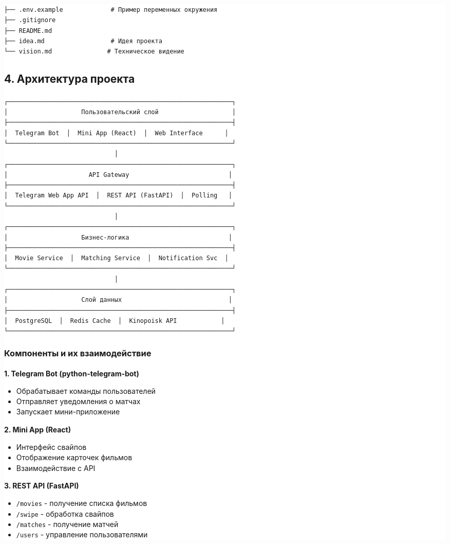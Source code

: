 ```
├── .env.example             # Пример переменных окружения
├── .gitignore
├── README.md
├── idea.md                  # Идея проекта
└── vision.md               # Техническое видение
```

## 4. Архитектура проекта

```
┌─────────────────────────────────────────────────────────────┐
│                    Пользовательский слой                    │
├─────────────────────────────────────────────────────────────┤
│  Telegram Bot  │  Mini App (React)  │  Web Interface      │
└─────────────────────────────────────────────────────────────┘
                              │
┌─────────────────────────────────────────────────────────────┐
│                      API Gateway                           │
├─────────────────────────────────────────────────────────────┤
│  Telegram Web App API  │  REST API (FastAPI)  │  Polling   │
└─────────────────────────────────────────────────────────────┘
                              │
┌─────────────────────────────────────────────────────────────┐
│                    Бизнес-логика                           │
├─────────────────────────────────────────────────────────────┤
│  Movie Service  │  Matching Service  │  Notification Svc  │
└─────────────────────────────────────────────────────────────┘
                              │
┌─────────────────────────────────────────────────────────────┐
│                    Слой данных                             │
├─────────────────────────────────────────────────────────────┤
│  PostgreSQL  │  Redis Cache  │  Kinopoisk API            │
└─────────────────────────────────────────────────────────────┘
```

### Компоненты и их взаимодействие

**1. Telegram Bot (python-telegram-bot)**
- Обрабатывает команды пользователей
- Отправляет уведомления о матчах
- Запускает мини-приложение

**2. Mini App (React)**
- Интерфейс свайпов
- Отображение карточек фильмов
- Взаимодействие с API

**3. REST API (FastAPI)**
- `/movies` - получение списка фильмов
- `/swipe` - обработка свайпов
- `/matches` - получение матчей
- `/users` - управление пользователями
